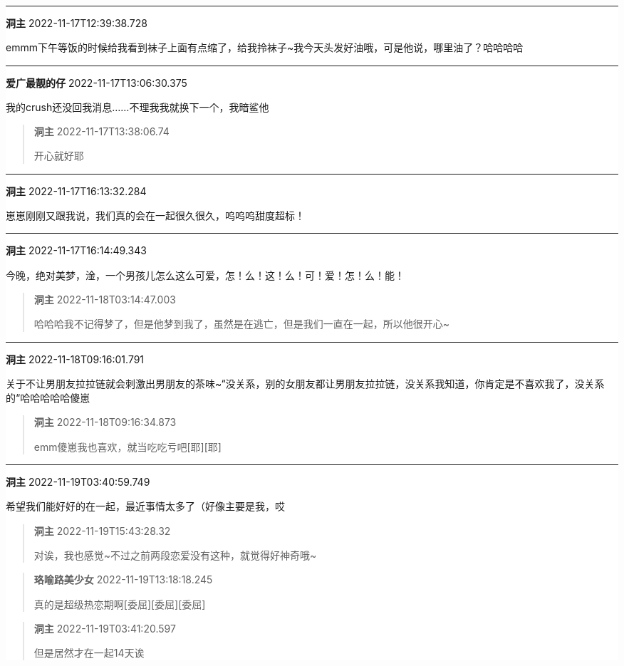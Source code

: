 
---

**洞主** 2022-11-17T12:39:38.728

emmm下午等饭的时候给我看到袜子上面有点缩了，给我拎袜子~我今天头发好油哦，可是他说，哪里油了？哈哈哈哈

---

**爱广最靓的仔** 2022-11-17T13:06:30.375

我的crush还没回我消息……不理我我就换下一个，我暗鲨他

> **洞主** 2022-11-17T13:38:06.74
> 
> 开心就好耶


---

**洞主** 2022-11-17T16:13:32.284

崽崽刚刚又跟我说，我们真的会在一起很久很久，呜呜呜甜度超标！

---

**洞主** 2022-11-17T16:14:49.343

今晚，绝对美梦，淦，一个男孩儿怎么这么可爱，怎！么！这！么！可！爱！怎！么！能！

> **洞主** 2022-11-18T03:14:47.003
> 
> 哈哈哈我不记得梦了，但是他梦到我了，虽然是在逃亡，但是我们一直在一起，所以他很开心~


---

**洞主** 2022-11-18T09:16:01.791

关于不让男朋友拉拉链就会刺激出男朋友的茶味~“没关系，别的女朋友都让男朋友拉拉链，没关系我知道，你肯定是不喜欢我了，没关系的“哈哈哈哈哈傻崽

> **洞主** 2022-11-18T09:16:34.873
> 
> emm傻崽我也喜欢，就当吃吃亏吧[耶][耶]


---

**洞主** 2022-11-19T03:40:59.749

希望我们能好好的在一起，最近事情太多了（好像主要是我，哎

> **洞主** 2022-11-19T15:43:28.32
> 
> 对诶，我也感觉~不过之前两段恋爱没有这种，就觉得好神奇哦~


> **珞喻路美少女** 2022-11-19T13:18:18.245
> 
> 真的是超级热恋期啊[委屈][委屈][委屈]


> **洞主** 2022-11-19T03:41:20.597
> 
> 但是居然才在一起14天诶
